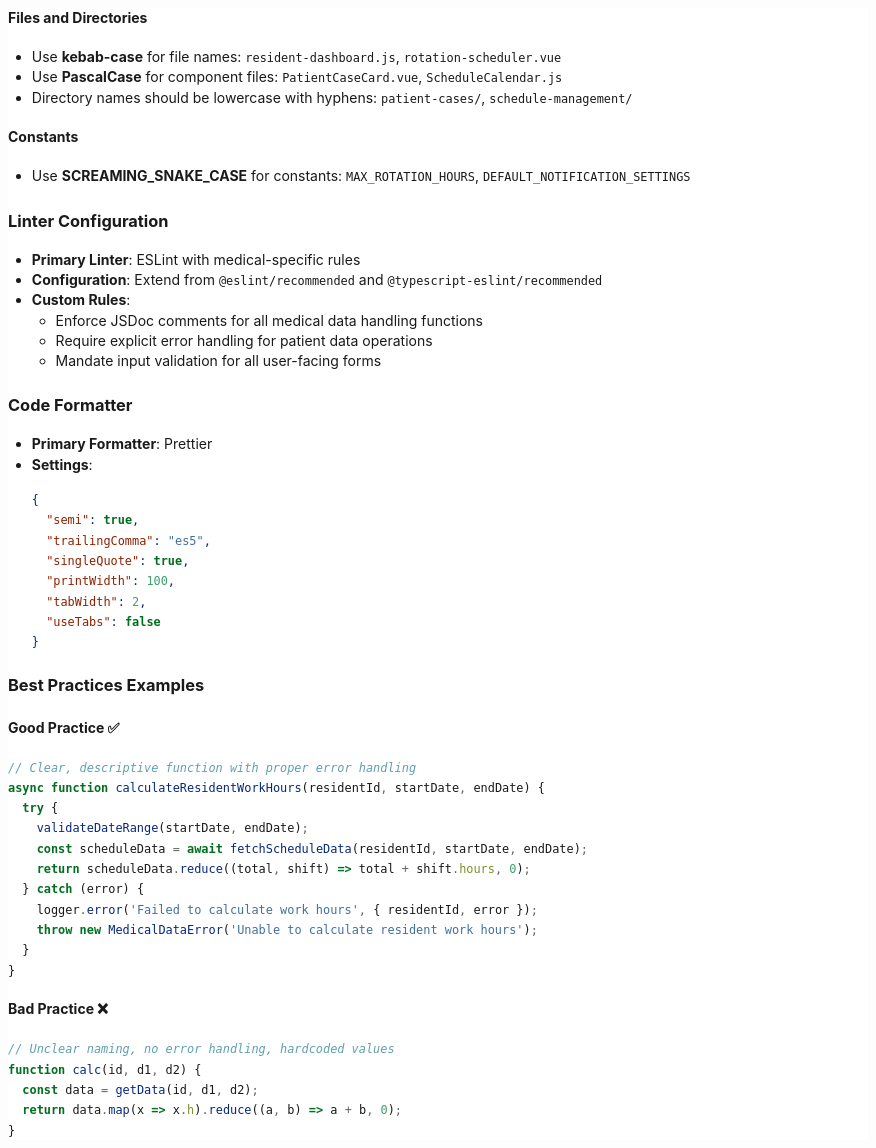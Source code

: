 #### Files and Directories
- Use **kebab-case** for file names: `resident-dashboard.js`, `rotation-scheduler.vue`
- Use **PascalCase** for component files: `PatientCaseCard.vue`, `ScheduleCalendar.js`
- Directory names should be lowercase with hyphens: `patient-cases/`, `schedule-management/`

#### Constants
- Use **SCREAMING_SNAKE_CASE** for constants: `MAX_ROTATION_HOURS`, `DEFAULT_NOTIFICATION_SETTINGS`

### Linter Configuration
- **Primary Linter**: ESLint with medical-specific rules
- **Configuration**: Extend from `@eslint/recommended` and `@typescript-eslint/recommended`
- **Custom Rules**:
  - Enforce JSDoc comments for all medical data handling functions
  - Require explicit error handling for patient data operations
  - Mandate input validation for all user-facing forms

### Code Formatter
- **Primary Formatter**: Prettier
- **Settings**:
  ```json
  {
    "semi": true,
    "trailingComma": "es5",
    "singleQuote": true,
    "printWidth": 100,
    "tabWidth": 2,
    "useTabs": false
  }
  ```

### Best Practices Examples

#### Good Practice ✅
```javascript
// Clear, descriptive function with proper error handling
async function calculateResidentWorkHours(residentId, startDate, endDate) {
  try {
    validateDateRange(startDate, endDate);
    const scheduleData = await fetchScheduleData(residentId, startDate, endDate);
    return scheduleData.reduce((total, shift) => total + shift.hours, 0);
  } catch (error) {
    logger.error('Failed to calculate work hours', { residentId, error });
    throw new MedicalDataError('Unable to calculate resident work hours');
  }
}
```

#### Bad Practice ❌
```javascript
// Unclear naming, no error handling, hardcoded values
function calc(id, d1, d2) {
  const data = getData(id, d1, d2);
  return data.map(x => x.h).reduce((a, b) => a + b, 0);
}
```
